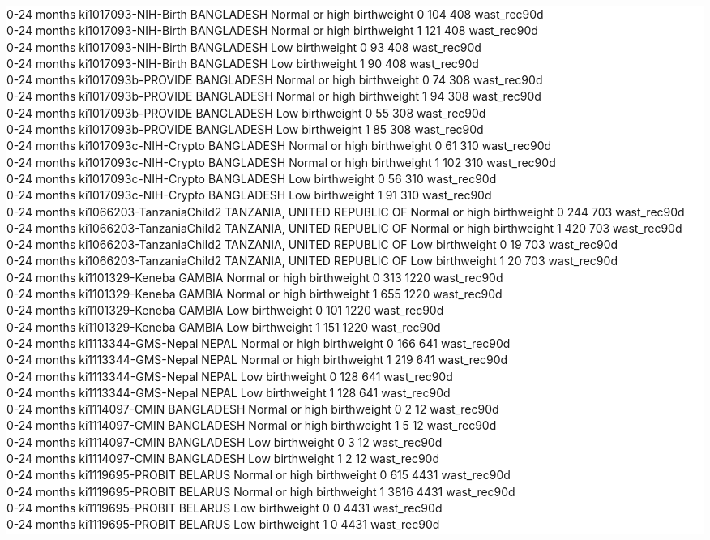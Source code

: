 0-24 months   ki1017093-NIH-Birth        BANGLADESH                     Normal or high birthweight              0      104    408  wast_rec90d      
0-24 months   ki1017093-NIH-Birth        BANGLADESH                     Normal or high birthweight              1      121    408  wast_rec90d      
0-24 months   ki1017093-NIH-Birth        BANGLADESH                     Low birthweight                         0       93    408  wast_rec90d      
0-24 months   ki1017093-NIH-Birth        BANGLADESH                     Low birthweight                         1       90    408  wast_rec90d      
0-24 months   ki1017093b-PROVIDE         BANGLADESH                     Normal or high birthweight              0       74    308  wast_rec90d      
0-24 months   ki1017093b-PROVIDE         BANGLADESH                     Normal or high birthweight              1       94    308  wast_rec90d      
0-24 months   ki1017093b-PROVIDE         BANGLADESH                     Low birthweight                         0       55    308  wast_rec90d      
0-24 months   ki1017093b-PROVIDE         BANGLADESH                     Low birthweight                         1       85    308  wast_rec90d      
0-24 months   ki1017093c-NIH-Crypto      BANGLADESH                     Normal or high birthweight              0       61    310  wast_rec90d      
0-24 months   ki1017093c-NIH-Crypto      BANGLADESH                     Normal or high birthweight              1      102    310  wast_rec90d      
0-24 months   ki1017093c-NIH-Crypto      BANGLADESH                     Low birthweight                         0       56    310  wast_rec90d      
0-24 months   ki1017093c-NIH-Crypto      BANGLADESH                     Low birthweight                         1       91    310  wast_rec90d      
0-24 months   ki1066203-TanzaniaChild2   TANZANIA, UNITED REPUBLIC OF   Normal or high birthweight              0      244    703  wast_rec90d      
0-24 months   ki1066203-TanzaniaChild2   TANZANIA, UNITED REPUBLIC OF   Normal or high birthweight              1      420    703  wast_rec90d      
0-24 months   ki1066203-TanzaniaChild2   TANZANIA, UNITED REPUBLIC OF   Low birthweight                         0       19    703  wast_rec90d      
0-24 months   ki1066203-TanzaniaChild2   TANZANIA, UNITED REPUBLIC OF   Low birthweight                         1       20    703  wast_rec90d      
0-24 months   ki1101329-Keneba           GAMBIA                         Normal or high birthweight              0      313   1220  wast_rec90d      
0-24 months   ki1101329-Keneba           GAMBIA                         Normal or high birthweight              1      655   1220  wast_rec90d      
0-24 months   ki1101329-Keneba           GAMBIA                         Low birthweight                         0      101   1220  wast_rec90d      
0-24 months   ki1101329-Keneba           GAMBIA                         Low birthweight                         1      151   1220  wast_rec90d      
0-24 months   ki1113344-GMS-Nepal        NEPAL                          Normal or high birthweight              0      166    641  wast_rec90d      
0-24 months   ki1113344-GMS-Nepal        NEPAL                          Normal or high birthweight              1      219    641  wast_rec90d      
0-24 months   ki1113344-GMS-Nepal        NEPAL                          Low birthweight                         0      128    641  wast_rec90d      
0-24 months   ki1113344-GMS-Nepal        NEPAL                          Low birthweight                         1      128    641  wast_rec90d      
0-24 months   ki1114097-CMIN             BANGLADESH                     Normal or high birthweight              0        2     12  wast_rec90d      
0-24 months   ki1114097-CMIN             BANGLADESH                     Normal or high birthweight              1        5     12  wast_rec90d      
0-24 months   ki1114097-CMIN             BANGLADESH                     Low birthweight                         0        3     12  wast_rec90d      
0-24 months   ki1114097-CMIN             BANGLADESH                     Low birthweight                         1        2     12  wast_rec90d      
0-24 months   ki1119695-PROBIT           BELARUS                        Normal or high birthweight              0      615   4431  wast_rec90d      
0-24 months   ki1119695-PROBIT           BELARUS                        Normal or high birthweight              1     3816   4431  wast_rec90d      
0-24 months   ki1119695-PROBIT           BELARUS                        Low birthweight                         0        0   4431  wast_rec90d      
0-24 months   ki1119695-PROBIT           BELARUS                        Low birthweight                         1        0   4431  wast_rec90d      